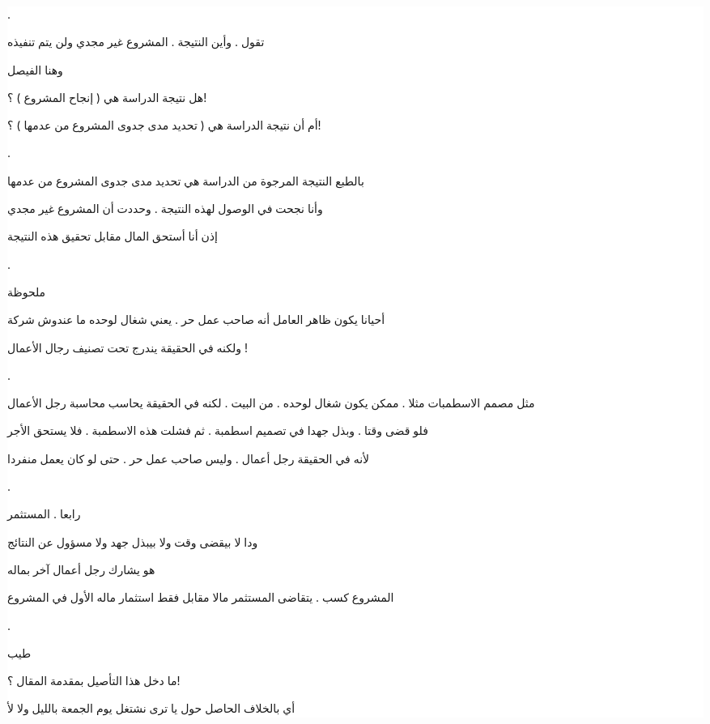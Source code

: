 .

تقول . وأين النتيجة . المشروع غير مجدي ولن يتم
تنفيذه

وهنا الفيصل

هل نتيجة الدراسة هي ( إنجاح المشروع ) ؟!

أم أن نتيجة الدراسة هي ( تحديد مدى جدوى المشروع من عدمها
) ؟!

.

بالطبع النتيجة المرجوة من الدراسة هي تحديد مدى جدوى
المشروع من عدمها

وأنا نجحت في الوصول لهذه النتيجة . وحددت أن المشروع غير
مجدي

إذن أنا أستحق المال مقابل تحقيق هذه النتيجة

.

ملحوظة

أحيانا يكون ظاهر العامل أنه صاحب عمل حر . يعني شغال
لوحده ما عندوش شركة

ولكنه في الحقيقة يندرج تحت تصنيف رجال الأعمال !

.

مثل مصمم الاسطمبات مثلا . ممكن يكون شغال لوحده . من
البيت . لكنه في الحقيقة يحاسب محاسبة رجل الأعمال

فلو قضى وقتا . وبذل جهدا في تصميم اسطمبة . ثم فشلت هذه
الاسطمبة . فلا يستحق الأجر

لأنه في الحقيقة رجل أعمال . وليس صاحب عمل حر . حتى لو
كان يعمل منفردا

.

رابعا . المستثمر

ودا لا بيقضى وقت ولا بيبذل جهد ولا مسؤول عن
النتائج

هو يشارك رجل أعمال آخر بماله

المشروع كسب . يتقاضى المستثمر مالا مقابل فقط استثمار
ماله الأول في المشروع

.

طيب

ما دخل هذا التأصيل بمقدمة المقال ؟!

أي بالخلاف الحاصل حول يا ترى نشتغل يوم الجمعة بالليل ولا
لأ
